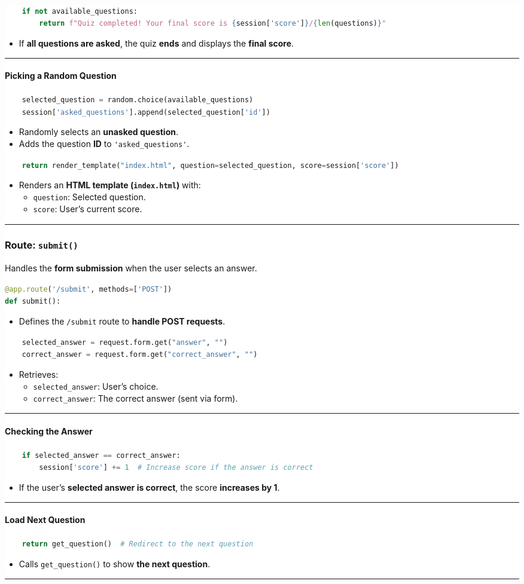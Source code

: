 ```python
    if not available_questions:
        return f"Quiz completed! Your final score is {session['score']}/{len(questions)}"
```
- If **all questions are asked**, the quiz **ends** and displays the **final score**.

---

#### **Picking a Random Question**
```python
    selected_question = random.choice(available_questions)
    session['asked_questions'].append(selected_question['id'])
```
- Randomly selects an **unasked question**.
- Adds the question **ID** to `'asked_questions'`.

```python
    return render_template("index.html", question=selected_question, score=session['score'])
```
- Renders an **HTML template (`index.html`)** with:
  - `question`: Selected question.
  - `score`: User’s current score.

---

### **Route: `submit()`**
Handles the **form submission** when the user selects an answer.

```python
@app.route('/submit', methods=['POST'])
def submit():
```
- Defines the `/submit` route to **handle POST requests**.

```python
    selected_answer = request.form.get("answer", "")
    correct_answer = request.form.get("correct_answer", "")
```
- Retrieves:
  - `selected_answer`: User’s choice.
  - `correct_answer`: The correct answer (sent via form).

---

#### **Checking the Answer**
```python
    if selected_answer == correct_answer:
        session['score'] += 1  # Increase score if the answer is correct
```
- If the user’s **selected answer is correct**, the score **increases by 1**.

---

#### **Load Next Question**
```python
    return get_question()  # Redirect to the next question
```
- Calls `get_question()` to show **the next question**.

---
